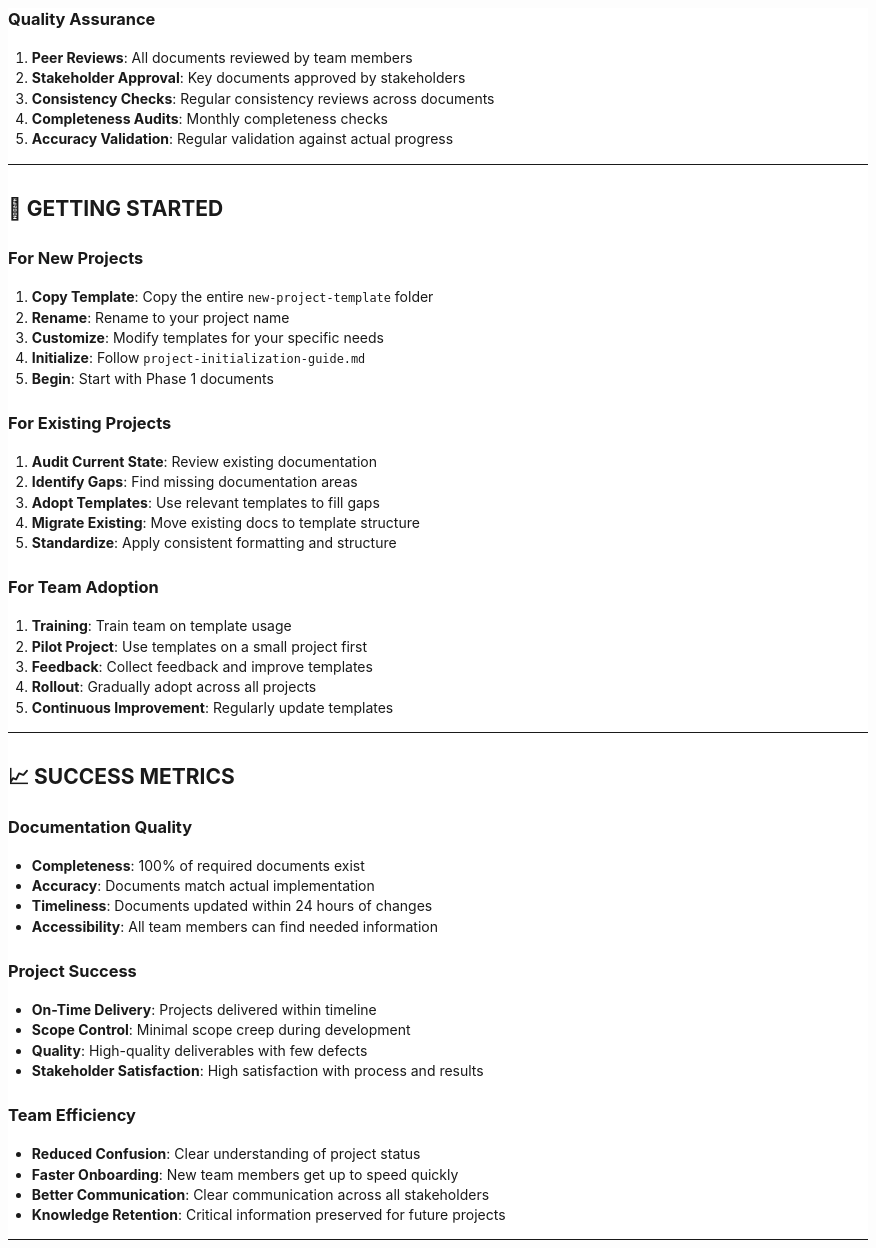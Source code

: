 ### **Quality Assurance**
1. **Peer Reviews**: All documents reviewed by team members
2. **Stakeholder Approval**: Key documents approved by stakeholders
3. **Consistency Checks**: Regular consistency reviews across documents
4. **Completeness Audits**: Monthly completeness checks
5. **Accuracy Validation**: Regular validation against actual progress

---

## 🚀 **GETTING STARTED**

### **For New Projects**
1. **Copy Template**: Copy the entire `new-project-template` folder
2. **Rename**: Rename to your project name
3. **Customize**: Modify templates for your specific needs
4. **Initialize**: Follow `project-initialization-guide.md`
5. **Begin**: Start with Phase 1 documents

### **For Existing Projects**
1. **Audit Current State**: Review existing documentation
2. **Identify Gaps**: Find missing documentation areas
3. **Adopt Templates**: Use relevant templates to fill gaps
4. **Migrate Existing**: Move existing docs to template structure
5. **Standardize**: Apply consistent formatting and structure

### **For Team Adoption**
1. **Training**: Train team on template usage
2. **Pilot Project**: Use templates on a small project first
3. **Feedback**: Collect feedback and improve templates
4. **Rollout**: Gradually adopt across all projects
5. **Continuous Improvement**: Regularly update templates

---

## 📈 **SUCCESS METRICS**

### **Documentation Quality**
- **Completeness**: 100% of required documents exist
- **Accuracy**: Documents match actual implementation
- **Timeliness**: Documents updated within 24 hours of changes
- **Accessibility**: All team members can find needed information

### **Project Success**
- **On-Time Delivery**: Projects delivered within timeline
- **Scope Control**: Minimal scope creep during development
- **Quality**: High-quality deliverables with few defects
- **Stakeholder Satisfaction**: High satisfaction with process and results

### **Team Efficiency**
- **Reduced Confusion**: Clear understanding of project status
- **Faster Onboarding**: New team members get up to speed quickly
- **Better Communication**: Clear communication across all stakeholders
- **Knowledge Retention**: Critical information preserved for future projects

---